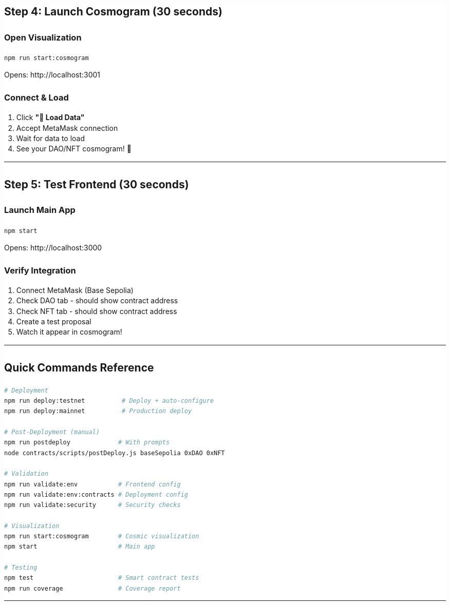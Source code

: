 
## Step 4: Launch Cosmogram (30 seconds)

### Open Visualization

```bash
npm run start:cosmogram
```

Opens: http://localhost:3001

### Connect & Load

1. Click **"📡 Load Data"**
2. Accept MetaMask connection
3. Wait for data to load
4. See your DAO/NFT cosmogram! 🌌

---

## Step 5: Test Frontend (30 seconds)

### Launch Main App

```bash
npm start
```

Opens: http://localhost:3000

### Verify Integration

1. Connect MetaMask (Base Sepolia)
2. Check DAO tab - should show contract address
3. Check NFT tab - should show contract address
4. Create a test proposal
5. Watch it appear in cosmogram!

---

## Quick Commands Reference

```bash
# Deployment
npm run deploy:testnet          # Deploy + auto-configure
npm run deploy:mainnet          # Production deploy

# Post-Deployment (manual)
npm run postdeploy             # With prompts
node contracts/scripts/postDeploy.js baseSepolia 0xDAO 0xNFT

# Validation
npm run validate:env           # Frontend config
npm run validate:env:contracts # Deployment config
npm run validate:security      # Security checks

# Visualization
npm run start:cosmogram        # Cosmic visualization
npm start                      # Main app

# Testing
npm test                       # Smart contract tests
npm run coverage               # Coverage report
```

---